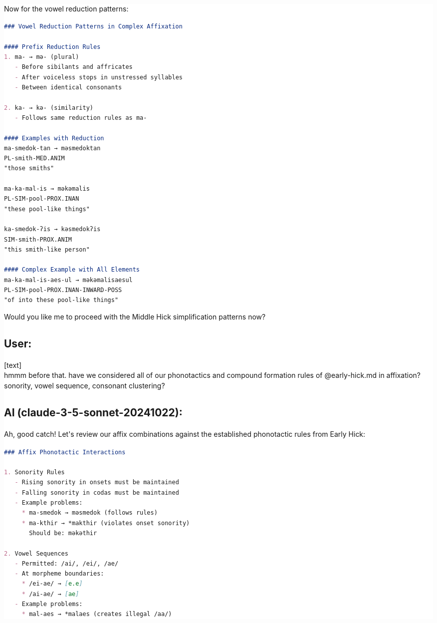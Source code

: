 Now for the vowel reduction patterns:

```markdown
### Vowel Reduction Patterns in Complex Affixation

#### Prefix Reduction Rules
1. ma- → mə- (plural)
   - Before sibilants and affricates
   - After voiceless stops in unstressed syllables
   - Between identical consonants

2. ka- → kə- (similarity)
   - Follows same reduction rules as ma-

#### Examples with Reduction
ma-smedok-tan → məsmedoktan
PL-smith-MED.ANIM
"those smiths"

ma-ka-mal-is → məkəmalis
PL-SIM-pool-PROX.INAN
"these pool-like things"

ka-smedok-ʔis → kəsmedokʔis
SIM-smith-PROX.ANIM
"this smith-like person"

#### Complex Example with All Elements
ma-ka-mal-is-aes-ul → məkəmalisaesul
PL-SIM-pool-PROX.INAN-INWARD-POSS
"of into these pool-like things"
```

Would you like me to proceed with the Middle Hick simplification patterns now?

## User:


[text]  
hmmm before that. have we considered all of our phonotactics and compound formation rules of @early-hick.md in affixation? sonority, vowel sequence, consonant clustering? 


## AI (claude-3-5-sonnet-20241022):

Ah, good catch! Let's review our affix combinations against the established 
phonotactic rules from Early Hick:

```markdown
### Affix Phonotactic Interactions

1. Sonority Rules
   - Rising sonority in onsets must be maintained
   - Falling sonority in codas must be maintained
   - Example problems:
     * ma-smedok → məsmedok (follows rules)
     * ma-kthir → *makthir (violates onset sonority)
       Should be: məkəthir

2. Vowel Sequences
   - Permitted: /ai/, /ei/, /ae/
   - At morpheme boundaries: 
     * /ei-ae/ → [e.e]
     * /ai-ae/ → [ae]
   - Example problems:
     * mal-aes → *malaes (creates illegal /aa/)
```